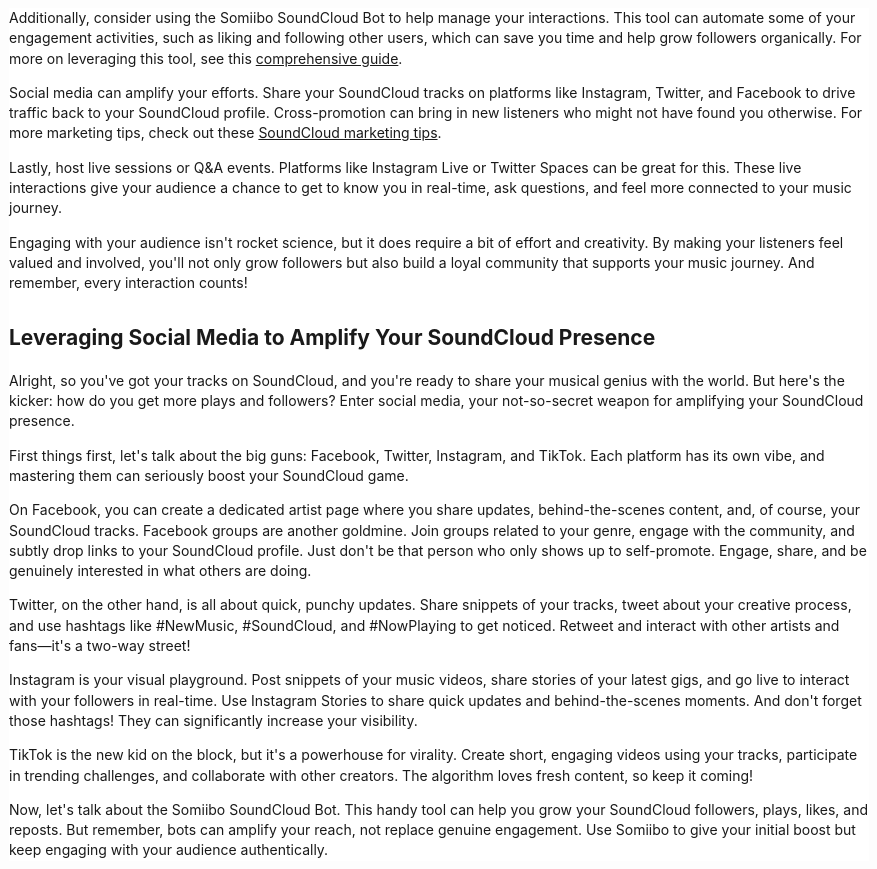 Additionally, consider using the Somiibo SoundCloud Bot to help manage your interactions. This tool can automate some of your engagement activities, such as liking and following other users, which can save you time and help grow followers organically. For more on leveraging this tool, see this [comprehensive guide](https://soundcloudbooster.com/blog/the-ultimate-guide-to-using-somiibo-for-soundcloud-growth).

Social media can amplify your efforts. Share your SoundCloud tracks on platforms like Instagram, Twitter, and Facebook to drive traffic back to your SoundCloud profile. Cross-promotion can bring in new listeners who might not have found you otherwise. For more marketing tips, check out these [SoundCloud marketing tips](https://soundcloudbooster.com/blog/soundcloud-marketing-tips-growing-your-followers-and-plays).

Lastly, host live sessions or Q&A events. Platforms like Instagram Live or Twitter Spaces can be great for this. These live interactions give your audience a chance to get to know you in real-time, ask questions, and feel more connected to your music journey.

Engaging with your audience isn't rocket science, but it does require a bit of effort and creativity. By making your listeners feel valued and involved, you'll not only grow followers but also build a loyal community that supports your music journey. And remember, every interaction counts!

## Leveraging Social Media to Amplify Your SoundCloud Presence

Alright, so you've got your tracks on SoundCloud, and you're ready to share your musical genius with the world. But here's the kicker: how do you get more plays and followers? Enter social media, your not-so-secret weapon for amplifying your SoundCloud presence. 

First things first, let's talk about the big guns: Facebook, Twitter, Instagram, and TikTok. Each platform has its own vibe, and mastering them can seriously boost your SoundCloud game. 

On Facebook, you can create a dedicated artist page where you share updates, behind-the-scenes content, and, of course, your SoundCloud tracks. Facebook groups are another goldmine. Join groups related to your genre, engage with the community, and subtly drop links to your SoundCloud profile. Just don't be that person who only shows up to self-promote. Engage, share, and be genuinely interested in what others are doing.



Twitter, on the other hand, is all about quick, punchy updates. Share snippets of your tracks, tweet about your creative process, and use hashtags like #NewMusic, #SoundCloud, and #NowPlaying to get noticed. Retweet and interact with other artists and fans—it's a two-way street!

Instagram is your visual playground. Post snippets of your music videos, share stories of your latest gigs, and go live to interact with your followers in real-time. Use Instagram Stories to share quick updates and behind-the-scenes moments. And don't forget those hashtags! They can significantly increase your visibility.

TikTok is the new kid on the block, but it's a powerhouse for virality. Create short, engaging videos using your tracks, participate in trending challenges, and collaborate with other creators. The algorithm loves fresh content, so keep it coming!

Now, let's talk about the Somiibo SoundCloud Bot. This handy tool can help you grow your SoundCloud followers, plays, likes, and reposts. But remember, bots can amplify your reach, not replace genuine engagement. Use Somiibo to give your initial boost but keep engaging with your audience authentically.
